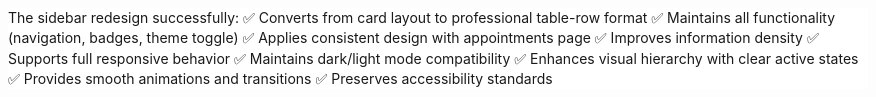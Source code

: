 The sidebar redesign successfully:
✅ Converts from card layout to professional table-row format
✅ Maintains all functionality (navigation, badges, theme toggle)
✅ Applies consistent design with appointments page
✅ Improves information density
✅ Supports full responsive behavior
✅ Maintains dark/light mode compatibility
✅ Enhances visual hierarchy with clear active states
✅ Provides smooth animations and transitions
✅ Preserves accessibility standards
